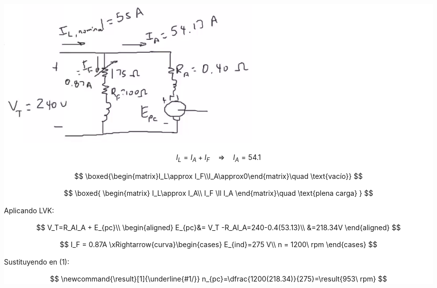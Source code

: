 ![f73df91cd07cd894250c42c80a325027.png](../../img/7276c3ab34b94bbe9ef9dba1fa2661e3.png)

$$I_L = I_A + I_F\quad\Rightarrow\quad I_A = 54.1$$
 

$$
\boxed{\begin{matrix}I_L\approx I_F\\I_A\approx0\end{matrix}\quad \text{vacío}}
$$ 

$$
\boxed{
\begin{matrix}
I_L\approx I_A\\
I_F \ll I_A
\end{matrix}\quad \text{plena carga}
}
$$

 
 Aplicando LVK:
 

$$
 V_T=R_AI_A + E_{pc}\\
 \begin{aligned}
 E_{pc}&= V_T -R_AI_A=240-0.4(53.13)\\
 &=218.34V
 \end{aligned}
 $$


$$
I_F = 0.87A \xRightarrow{curva}\begin{cases}
E_{ind}=275 V\\
n = 1200\ rpm
\end{cases}
$$

Sustituyendo en (1):

$$
\newcommand{\result}[1]{\underline{#1/}}
n_{pc}=\dfrac{1200(218.34)}{275}=\result{953\ rpm}
$$

